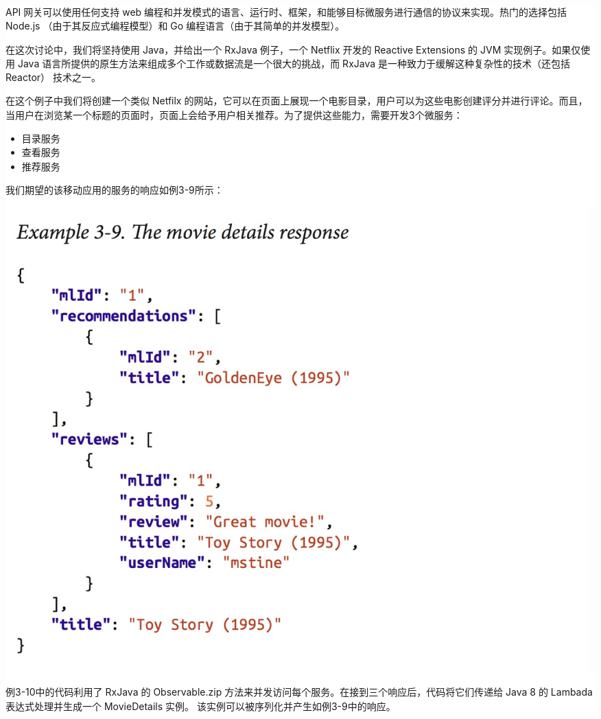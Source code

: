 API 网关可以使用任何支持 web 编程和并发模式的语言、运行时、框架，和能够目标微服务进行通信的协议来实现。热门的选择包括 Node.js （由于其反应式编程模型）和 Go 编程语言（由于其简单的并发模型）。

在这次讨论中，我们将坚持使用 Java，并给出一个 RxJava 例子，一个 Netflix 开发的 Reactive Extensions 的 JVM 实现例子。如果仅使用 Java 语言所提供的原生方法来组成多个工作或数据流是一个很大的挑战，而 RxJava 是一种致力于缓解这种复杂性的技术（还包括 Reactor） 技术之一。

在这个例子中我们将创建一个类似 Netfilx 的网站，它可以在页面上展现一个电影目录，用户可以为这些电影创建评分并进行评论。而且，当用户在浏览某一个标题的页面时，页面上会给予用户相关推荐。为了提供这些能力，需要开发3个微服务：

- 目录服务
- 查看服务
- 推荐服务

我们期望的该移动应用的服务的响应如例3-9所示：

![Example 3-9](../images/example-3-9.jpg)

例3-10中的代码利用了 RxJava 的 Observable.zip 方法来并发访问每个服务。在接到三个响应后，代码将它们传递给 Java 8 的 Lambada 表达式处理并生成一个 MovieDetails 实例。 该实例可以被序列化并产生如例3-9中的响应。
